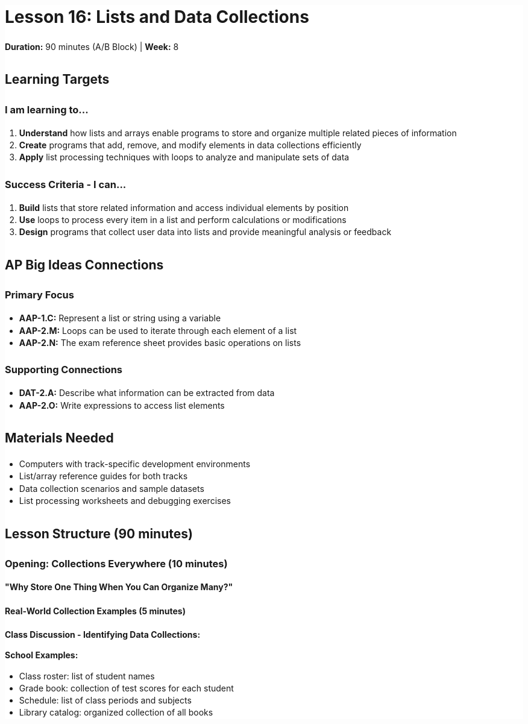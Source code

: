 # Lesson 16: Lists and Data Collections
**Duration:** 90 minutes (A/B Block) | **Week:** 8

## Learning Targets

### I am learning to...
1. **Understand** how lists and arrays enable programs to store and organize multiple related pieces of information
2. **Create** programs that add, remove, and modify elements in data collections efficiently
3. **Apply** list processing techniques with loops to analyze and manipulate sets of data

### Success Criteria - I can...
1. **Build** lists that store related information and access individual elements by position
2. **Use** loops to process every item in a list and perform calculations or modifications
3. **Design** programs that collect user data into lists and provide meaningful analysis or feedback

## AP Big Ideas Connections

### Primary Focus
- **AAP-1.C:** Represent a list or string using a variable
- **AAP-2.M:** Loops can be used to iterate through each element of a list
- **AAP-2.N:** The exam reference sheet provides basic operations on lists

### Supporting Connections
- **DAT-2.A:** Describe what information can be extracted from data
- **AAP-2.O:** Write expressions to access list elements

## Materials Needed
- Computers with track-specific development environments
- List/array reference guides for both tracks
- Data collection scenarios and sample datasets
- List processing worksheets and debugging exercises

## Lesson Structure (90 minutes)

### Opening: Collections Everywhere (10 minutes)
**"Why Store One Thing When You Can Organize Many?"**

#### Real-World Collection Examples (5 minutes)
**Class Discussion - Identifying Data Collections:**

**School Examples:**
- Class roster: list of student names
- Grade book: collection of test scores for each student
- Schedule: list of class periods and subjects
- Library catalog: organized collection of all books
